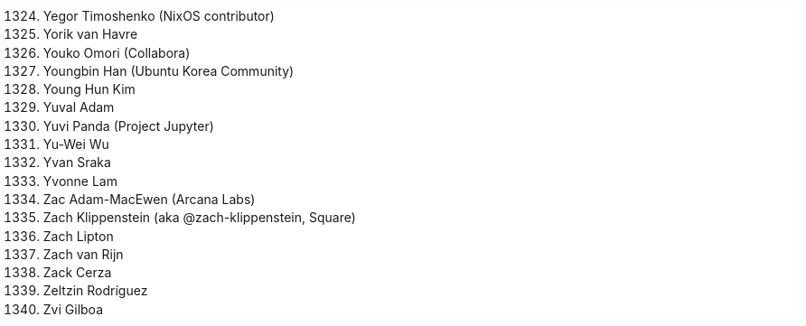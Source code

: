 1324. Yegor Timoshenko (NixOS contributor)
1325. Yorik van Havre
1326. Youko Omori (Collabora)
1327. Youngbin Han (Ubuntu Korea Community)
1328. Young Hun Kim
1329. Yuval Adam
1330. Yuvi Panda (Project Jupyter)
1331. Yu-Wei Wu
1332. Yvan Sraka
1333. Yvonne Lam
1334. Zac Adam-MacEwen (Arcana Labs)
1335. Zach Klippenstein (aka @zach-klippenstein, Square)
1336. Zach Lipton
1337. Zach van Rijn
1338. Zack Cerza
1339. Zeltzin Rodríguez
1340. Zvi Gilboa

